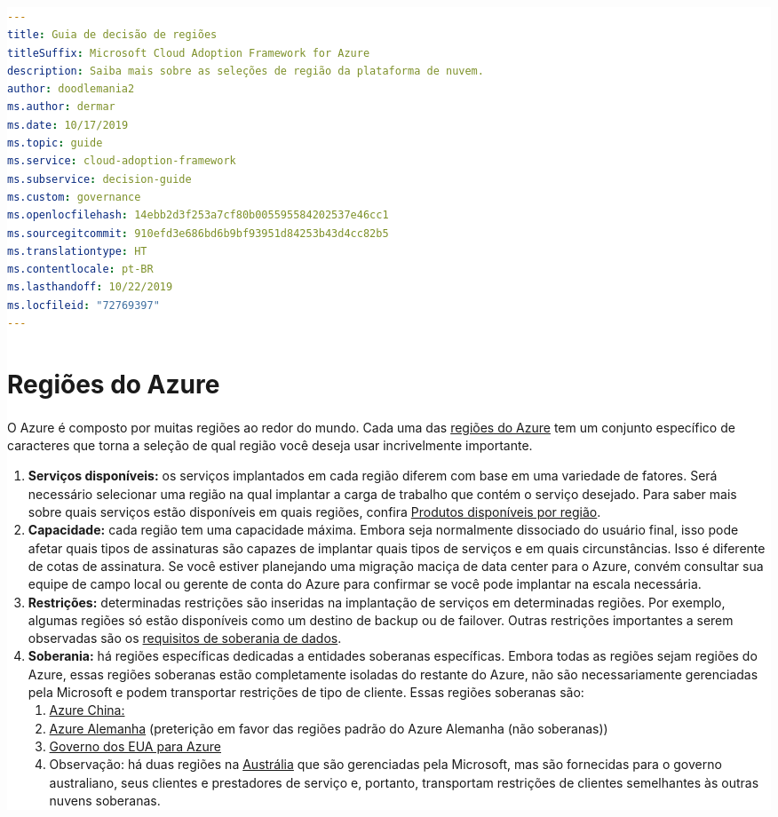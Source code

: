 ```yaml
---
title: Guia de decisão de regiões
titleSuffix: Microsoft Cloud Adoption Framework for Azure
description: Saiba mais sobre as seleções de região da plataforma de nuvem.
author: doodlemania2
ms.author: dermar
ms.date: 10/17/2019
ms.topic: guide
ms.service: cloud-adoption-framework
ms.subservice: decision-guide
ms.custom: governance
ms.openlocfilehash: 14ebb2d3f253a7cf80b005595584202537e46cc1
ms.sourcegitcommit: 910efd3e686bd6b9bf93951d84253b43d4cc82b5
ms.translationtype: HT
ms.contentlocale: pt-BR
ms.lasthandoff: 10/22/2019
ms.locfileid: "72769397"
---
```

# <a name="azure-regions"></a>Regiões do Azure

O Azure é composto por muitas regiões ao redor do mundo. Cada uma das [regiões do Azure](https://azure.microsoft.com/global-infrastructure/regions) tem um conjunto específico de caracteres que torna a seleção de qual região você deseja usar incrivelmente importante.

1. **Serviços disponíveis:** os serviços implantados em cada região diferem com base em uma variedade de fatores. Será necessário selecionar uma região na qual implantar a carga de trabalho que contém o serviço desejado. Para saber mais sobre quais serviços estão disponíveis em quais regiões, confira [Produtos disponíveis por região](https://azure.microsoft.com/global-infrastructure/services).
1. **Capacidade:** cada região tem uma capacidade máxima. Embora seja normalmente dissociado do usuário final, isso pode afetar quais tipos de assinaturas são capazes de implantar quais tipos de serviços e em quais circunstâncias. Isso é diferente de cotas de assinatura. Se você estiver planejando uma migração maciça de data center para o Azure, convém consultar sua equipe de campo local ou gerente de conta do Azure para confirmar se você pode implantar na escala necessária.
1. **Restrições:** determinadas restrições são inseridas na implantação de serviços em determinadas regiões. Por exemplo, algumas regiões só estão disponíveis como um destino de backup ou de failover. Outras restrições importantes a serem observadas são os [requisitos de soberania de dados](https://azure.microsoft.com/global-infrastructure/geographies).
1. **Soberania:** há regiões específicas dedicadas a entidades soberanas específicas. Embora todas as regiões sejam regiões do Azure, essas regiões soberanas estão completamente isoladas do restante do Azure, não são necessariamente gerenciadas pela Microsoft e podem transportar restrições de tipo de cliente. Essas regiões soberanas são:
    1. [Azure China:](https://azure.microsoft.com/global-infrastructure/china)
    1. [Azure Alemanha](https://azure.microsoft.com/global-infrastructure/germany) (preterição em favor das regiões padrão do Azure Alemanha (não soberanas))
    1. [Governo dos EUA para Azure](https://azure.microsoft.com/global-infrastructure/government)
    1. Observação: há duas regiões na [Austrália](https://azure.microsoft.com/global-infrastructure/australia) que são gerenciadas pela Microsoft, mas são fornecidas para o governo australiano, seus clientes e prestadores de serviço e, portanto, transportam restrições de clientes semelhantes às outras nuvens soberanas.
